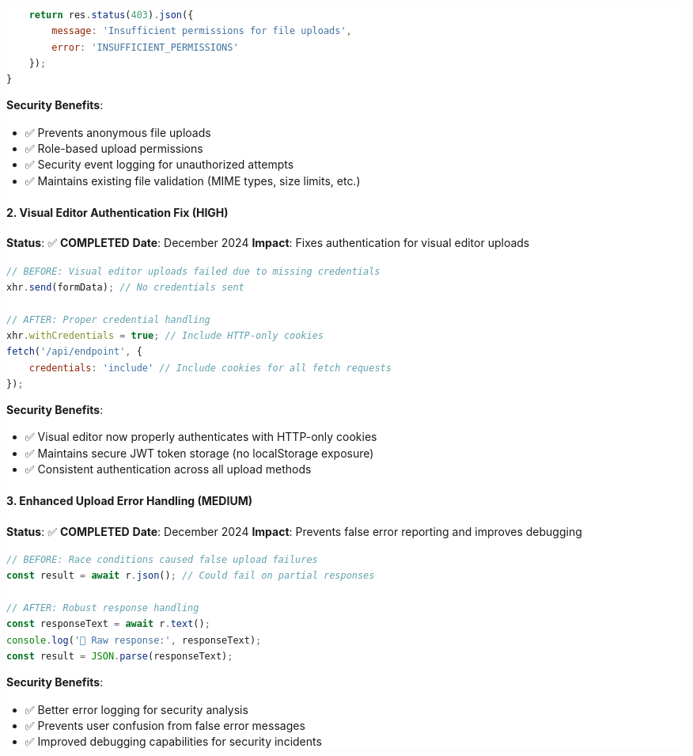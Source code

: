 ```javascript
    return res.status(403).json({
        message: 'Insufficient permissions for file uploads',
        error: 'INSUFFICIENT_PERMISSIONS'
    });
}
```

**Security Benefits**:
- ✅ Prevents anonymous file uploads
- ✅ Role-based upload permissions
- ✅ Security event logging for unauthorized attempts
- ✅ Maintains existing file validation (MIME types, size limits, etc.)

#### **2. Visual Editor Authentication Fix (HIGH)**
**Status**: ✅ **COMPLETED**
**Date**: December 2024
**Impact**: Fixes authentication for visual editor uploads

```javascript
// BEFORE: Visual editor uploads failed due to missing credentials
xhr.send(formData); // No credentials sent

// AFTER: Proper credential handling
xhr.withCredentials = true; // Include HTTP-only cookies
fetch('/api/endpoint', {
    credentials: 'include' // Include cookies for all fetch requests
});
```

**Security Benefits**:
- ✅ Visual editor now properly authenticates with HTTP-only cookies
- ✅ Maintains secure JWT token storage (no localStorage exposure)
- ✅ Consistent authentication across all upload methods

#### **3. Enhanced Upload Error Handling (MEDIUM)**
**Status**: ✅ **COMPLETED**
**Date**: December 2024
**Impact**: Prevents false error reporting and improves debugging

```javascript
// BEFORE: Race conditions caused false upload failures
const result = await r.json(); // Could fail on partial responses

// AFTER: Robust response handling
const responseText = await r.text();
console.log('📄 Raw response:', responseText);
const result = JSON.parse(responseText);
```

**Security Benefits**:
- ✅ Better error logging for security analysis
- ✅ Prevents user confusion from false error messages
- ✅ Improved debugging capabilities for security incidents
